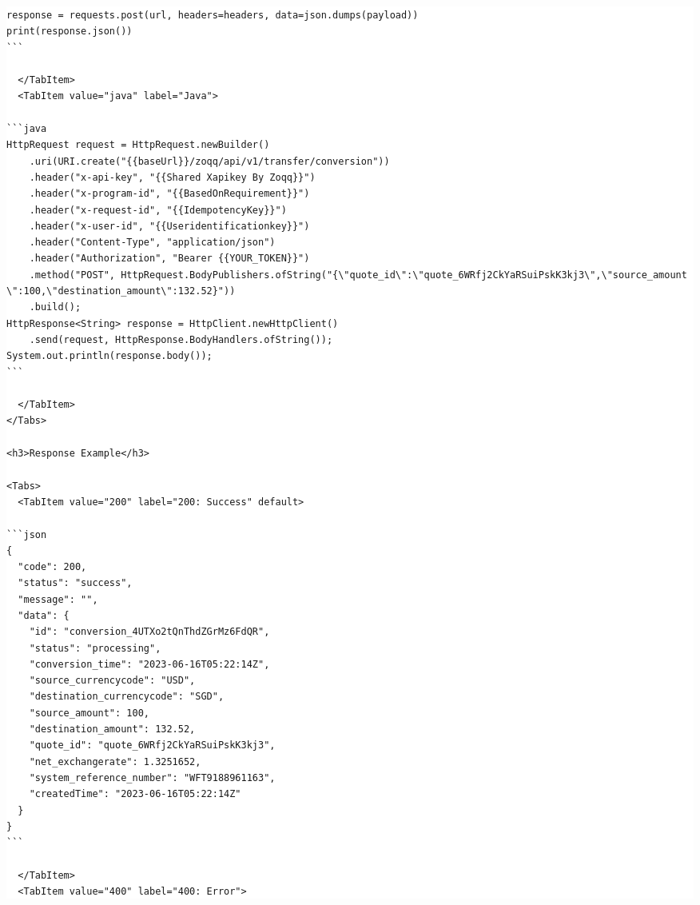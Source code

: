     response = requests.post(url, headers=headers, data=json.dumps(payload))
    print(response.json())
    ```

      </TabItem>
      <TabItem value="java" label="Java">

    ```java
    HttpRequest request = HttpRequest.newBuilder()
        .uri(URI.create("{{baseUrl}}/zoqq/api/v1/transfer/conversion"))
        .header("x-api-key", "{{Shared Xapikey By Zoqq}}")
        .header("x-program-id", "{{BasedOnRequirement}}")
        .header("x-request-id", "{{IdempotencyKey}}")
        .header("x-user-id", "{{Useridentificationkey}}")
        .header("Content-Type", "application/json")
        .header("Authorization", "Bearer {{YOUR_TOKEN}}")
        .method("POST", HttpRequest.BodyPublishers.ofString("{\"quote_id\":\"quote_6WRfj2CkYaRSuiPskK3kj3\",\"source_amount\":100,\"destination_amount\":132.52}"))
        .build();
    HttpResponse<String> response = HttpClient.newHttpClient()
        .send(request, HttpResponse.BodyHandlers.ofString());
    System.out.println(response.body());
    ```

      </TabItem>
    </Tabs>

    <h3>Response Example</h3>

    <Tabs>
      <TabItem value="200" label="200: Success" default>

    ```json
    {
      "code": 200,
      "status": "success",
      "message": "",
      "data": {
        "id": "conversion_4UTXo2tQnThdZGrMz6FdQR",
        "status": "processing",
        "conversion_time": "2023-06-16T05:22:14Z",
        "source_currencycode": "USD",
        "destination_currencycode": "SGD",
        "source_amount": 100,
        "destination_amount": 132.52,
        "quote_id": "quote_6WRfj2CkYaRSuiPskK3kj3",
        "net_exchangerate": 1.3251652,
        "system_reference_number": "WFT9188961163",
        "createdTime": "2023-06-16T05:22:14Z"
      }
    }
    ```

      </TabItem>
      <TabItem value="400" label="400: Error">
